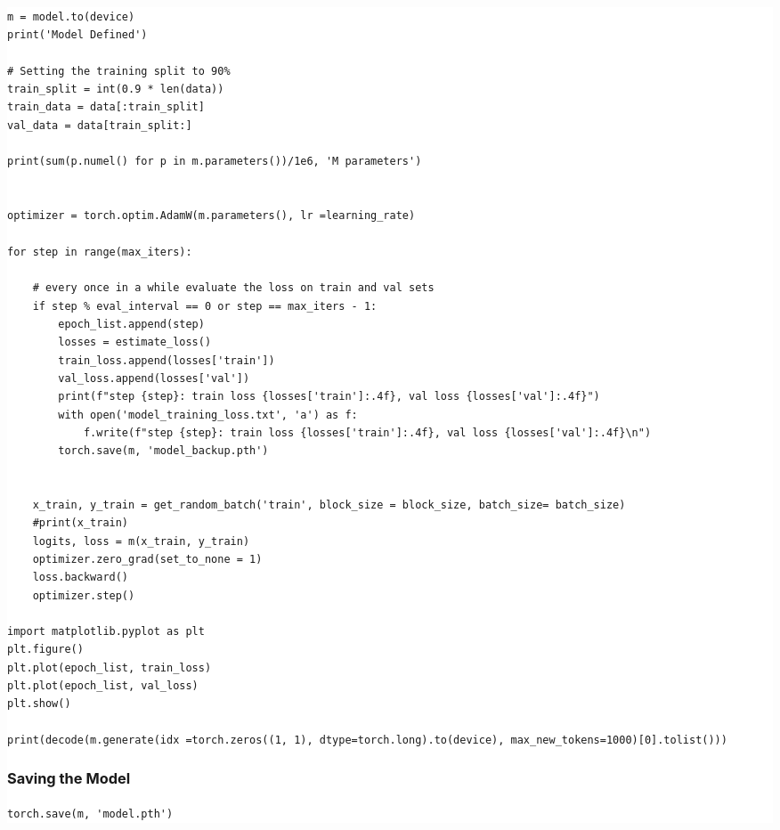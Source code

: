 ```
m = model.to(device)
print('Model Defined')

# Setting the training split to 90%
train_split = int(0.9 * len(data))
train_data = data[:train_split]
val_data = data[train_split:]

print(sum(p.numel() for p in m.parameters())/1e6, 'M parameters')


optimizer = torch.optim.AdamW(m.parameters(), lr =learning_rate)

for step in range(max_iters):
    
    # every once in a while evaluate the loss on train and val sets
    if step % eval_interval == 0 or step == max_iters - 1:
        epoch_list.append(step)
        losses = estimate_loss()
        train_loss.append(losses['train'])
        val_loss.append(losses['val'])
        print(f"step {step}: train loss {losses['train']:.4f}, val loss {losses['val']:.4f}")
        with open('model_training_loss.txt', 'a') as f:
            f.write(f"step {step}: train loss {losses['train']:.4f}, val loss {losses['val']:.4f}\n")
        torch.save(m, 'model_backup.pth')

        
    x_train, y_train = get_random_batch('train', block_size = block_size, batch_size= batch_size)
    #print(x_train)
    logits, loss = m(x_train, y_train)
    optimizer.zero_grad(set_to_none = 1)
    loss.backward()
    optimizer.step()

import matplotlib.pyplot as plt
plt.figure()
plt.plot(epoch_list, train_loss)
plt.plot(epoch_list, val_loss)
plt.show()

print(decode(m.generate(idx =torch.zeros((1, 1), dtype=torch.long).to(device), max_new_tokens=1000)[0].tolist()))
```

### Saving the Model

```
torch.save(m, 'model.pth')
```

